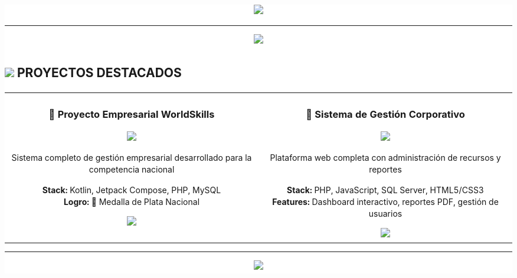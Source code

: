 <div align="center">
  <img src="https://github-readme-activity-graph.vercel.app/graph?username=yeinerparrarincon&theme=react-dark&bg_color=0D1117&color=00D9FF&line=FF6B35&point=FFFFFF&area=true&hide_border=true" width="800"/>
</div>

---

<div align="center">
  <img src="https://user-images.githubusercontent.com/74038190/212284100-561aa473-3905-4a80-b561-0d28506553ee.gif" width="900">
</div>

## <img src="https://user-images.githubusercontent.com/74038190/235294012-0a55e343-37ad-4b0f-924f-c8431d9d2483.gif" width="50" /> **PROYECTOS DESTACADOS**

<div align="center">

<table>
<tr>
<td align="center" width="50%">

### 🚀 **Proyecto Empresarial WorldSkills**
<img src="https://user-images.githubusercontent.com/74038190/212748830-4c709398-a386-4761-84d7-9e10b98fbe6e.gif" width="200"/>

Sistema completo de gestión empresarial desarrollado para la competencia nacional

**Stack:** Kotlin, Jetpack Compose, PHP, MySQL  
**Logro:** 🥈 Medalla de Plata Nacional

<img src="https://img.shields.io/badge/Estado-Completado-32CD32?style=for-the-badge&logo=checkmarx&logoColor=white"/>

</td>
<td align="center" width="50%">

### 💼 **Sistema de Gestión Corporativo**
<img src="https://user-images.githubusercontent.com/74038190/212749447-bfb7e725-6987-49d9-ae85-2015e3e7cc41.gif" width="200"/>

Plataforma web completa con administración de recursos y reportes

**Stack:** PHP, JavaScript, SQL Server, HTML5/CSS3  
**Features:** Dashboard interactivo, reportes PDF, gestión de usuarios

<img src="https://img.shields.io/badge/Estado-En%20Producción-00D9FF?style=for-the-badge&logo=vercel&logoColor=white"/>

</td>
</tr>
</table>

</div>

---

<div align="center">
  <img src="https://user-images.githubusercontent.com/74038190/212284100-561aa473-3905-4a80-b561-0d28506553ee.gif" width="900">
</div>

